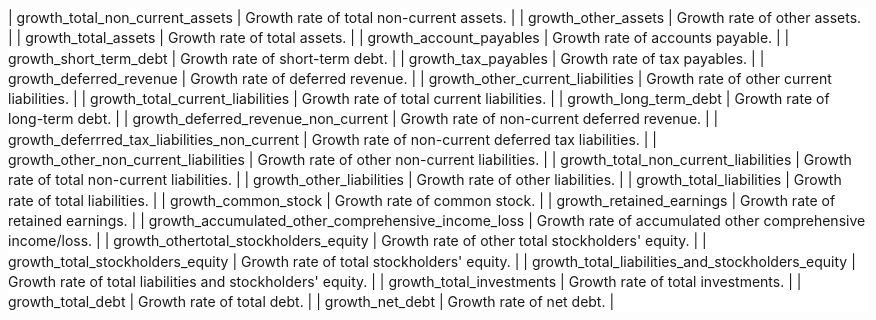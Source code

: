 | growth_total_non_current_assets | Growth rate of total non-current assets.  |
| growth_other_assets | Growth rate of other assets.  |
| growth_total_assets | Growth rate of total assets.  |
| growth_account_payables | Growth rate of accounts payable.  |
| growth_short_term_debt | Growth rate of short-term debt.  |
| growth_tax_payables | Growth rate of tax payables.  |
| growth_deferred_revenue | Growth rate of deferred revenue.  |
| growth_other_current_liabilities | Growth rate of other current liabilities.  |
| growth_total_current_liabilities | Growth rate of total current liabilities.  |
| growth_long_term_debt | Growth rate of long-term debt.  |
| growth_deferred_revenue_non_current | Growth rate of non-current deferred revenue.  |
| growth_deferrred_tax_liabilities_non_current | Growth rate of non-current deferred tax liabilities.  |
| growth_other_non_current_liabilities | Growth rate of other non-current liabilities.  |
| growth_total_non_current_liabilities | Growth rate of total non-current liabilities.  |
| growth_other_liabilities | Growth rate of other liabilities.  |
| growth_total_liabilities | Growth rate of total liabilities.  |
| growth_common_stock | Growth rate of common stock.  |
| growth_retained_earnings | Growth rate of retained earnings.  |
| growth_accumulated_other_comprehensive_income_loss | Growth rate of accumulated other comprehensive income/loss.  |
| growth_othertotal_stockholders_equity | Growth rate of other total stockholders' equity.  |
| growth_total_stockholders_equity | Growth rate of total stockholders' equity.  |
| growth_total_liabilities_and_stockholders_equity | Growth rate of total liabilities and stockholders' equity.  |
| growth_total_investments | Growth rate of total investments.  |
| growth_total_debt | Growth rate of total debt.  |
| growth_net_debt | Growth rate of net debt.  |

